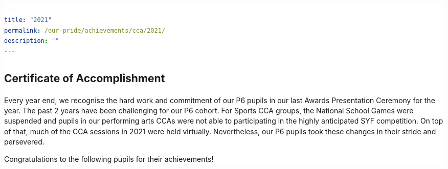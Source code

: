 ```yaml
---
title: "2021"
permalink: /our-pride/achievements/cca/2021/
description: ""
---
```

Certificate of Accomplishment
-----------------------------

Every year end, we recognise the hard work and commitment of our P6 pupils in our last Awards Presentation Ceremony for the year. The past 2 years have been challenging for our P6 cohort. For Sports CCA groups, the National School Games were suspended and pupils in our performing arts CCAs were not able to participating in the highly anticipated SYF competition. On top of that, much of the CCA sessions in 2021 were held virtually. Nevertheless, our P6 pupils took these changes in their stride and persevered.

  

Congratulations to the following pupils for their achievements!

<style>  
img {  
  display: block;  
  margin-left: auto;  
  margin-right: auto;  
}  
</style>  
